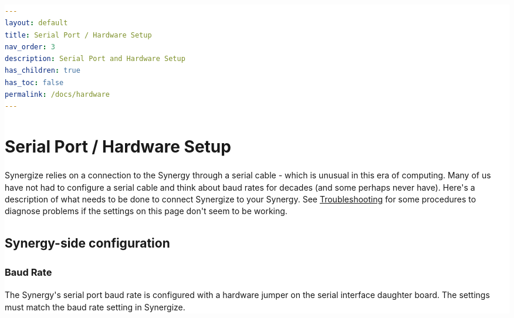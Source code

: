 ```yaml
---
layout: default
title: Serial Port / Hardware Setup
nav_order: 3
description: Serial Port and Hardware Setup
has_children: true
has_toc: false
permalink: /docs/hardware
---
```


# Serial Port / Hardware Setup

Synergize relies on a connection to the Synergy through a serial cable - which is unusual in this era of computing.  Many of us have not had to configure a serial cable and think about baud rates for decades (and some perhaps never have).   Here's a description of what needs to be done to connect Synergize to your Synergy.  See [Troubleshooting](hardware-troubleshooting.md) for some procedures to diagnose problems if the settings on this page don't seem to be working.

## Synergy-side configuration

### Baud Rate
The Synergy's serial port baud rate is configured with a hardware jumper on the serial interface daughter board. The settings must match the baud rate setting in Synergize.
